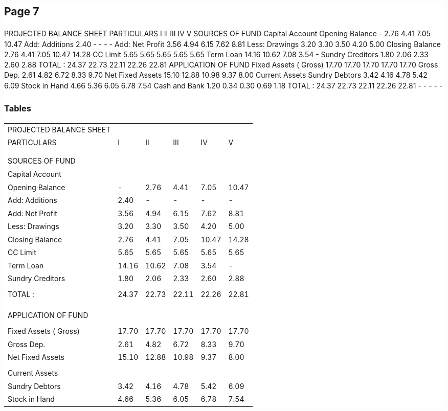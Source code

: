 
## Page 7

PROJECTED BALANCE SHEET PARTICULARS I II III IV V SOURCES OF FUND Capital Account Opening Balance - 2.76 4.41 7.05 10.47 Add: Additions 2.40 - - - - Add: Net Profit 3.56 4.94 6.15 7.62 8.81 Less: Drawings 3.20 3.30 3.50 4.20 5.00 Closing Balance 2.76 4.41 7.05 10.47 14.28 CC Limit 5.65 5.65 5.65 5.65 5.65 Term Loan 14.16 10.62 7.08 3.54 - Sundry Creditors 1.80 2.06 2.33 2.60 2.88 TOTAL : 24.37 22.73 22.11 22.26 22.81 APPLICATION OF FUND Fixed Assets ( Gross) 17.70 17.70 17.70 17.70 17.70 Gross Dep. 2.61 4.82 6.72 8.33 9.70 Net Fixed Assets 15.10 12.88 10.98 9.37 8.00 Current Assets Sundry Debtors 3.42 4.16 4.78 5.42 6.09 Stock in Hand 4.66 5.36 6.05 6.78 7.54 Cash and Bank 1.20 0.34 0.30 0.69 1.18 TOTAL : 24.37 22.73 22.11 22.26 22.81 - - - - -

### Tables

|  |  |  |  |  |  |
|---|---|---|---|---|---|
| PROJECTED BALANCE SHEET |  |  |  |  |  |
| PARTICULARS | I | II | III | IV | V |
|  |  |  |  |  |  |
|  |  |  |  |  |  |
| SOURCES OF FUND |  |  |  |  |  |
| Capital Account |  |  |  |  |  |
| Opening Balance | - | 2.76 | 4.41 | 7.05 | 10.47 |
| Add: Additions | 2.40 | - | - | - | - |
| Add: Net Profit | 3.56 | 4.94 | 6.15 | 7.62 | 8.81 |
| Less: Drawings | 3.20 | 3.30 | 3.50 | 4.20 | 5.00 |
| Closing Balance | 2.76 | 4.41 | 7.05 | 10.47 | 14.28 |
| CC Limit | 5.65 | 5.65 | 5.65 | 5.65 | 5.65 |
| Term Loan | 14.16 | 10.62 | 7.08 | 3.54 | - |
| Sundry Creditors | 1.80 | 2.06 | 2.33 | 2.60 | 2.88 |
|  |  |  |  |  |  |
| TOTAL : | 24.37 | 22.73 | 22.11 | 22.26 | 22.81 |
|  |  |  |  |  |  |
|  |  |  |  |  |  |
|  |  |  |  |  |  |
| APPLICATION OF FUND |  |  |  |  |  |
|  |  |  |  |  |  |
| Fixed Assets ( Gross) | 17.70 | 17.70 | 17.70 | 17.70 | 17.70 |
| Gross Dep. | 2.61 | 4.82 | 6.72 | 8.33 | 9.70 |
| Net Fixed Assets | 15.10 | 12.88 | 10.98 | 9.37 | 8.00 |
|  |  |  |  |  |  |
| Current Assets |  |  |  |  |  |
| Sundry Debtors | 3.42 | 4.16 | 4.78 | 5.42 | 6.09 |
| Stock in Hand | 4.66 | 5.36 | 6.05 | 6.78 | 7.54 |